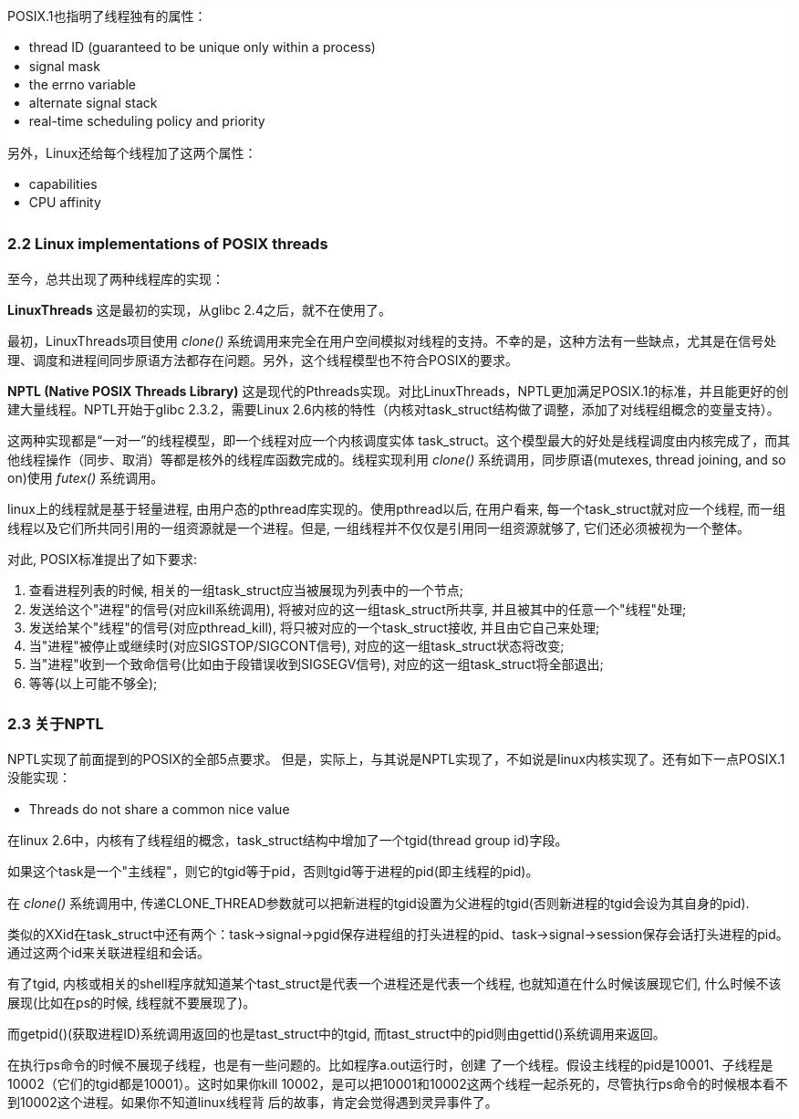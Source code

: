 POSIX.1也指明了线程独有的属性：

 - thread ID (guaranteed to be unique only within a process)
 - signal mask
 - the errno variable
 - alternate signal stack
 - real-time scheduling policy and priority

另外，Linux还给每个线程加了这两个属性：

 - capabilities
 - CPU affinity

### 2.2 Linux implementations of POSIX threads

至今，总共出现了两种线程库的实现：

**LinuxThreads** 这是最初的实现，从glibc 2.4之后，就不在使用了。

最初，LinuxThreads项目使用 *clone()* 系统调用来完全在用户空间模拟对线程的支持。不幸的是，这种方法有一些缺点，尤其是在信号处理、调度和进程间同步原语方法都存在问题。另外，这个线程模型也不符合POSIX的要求。

**NPTL (Native POSIX Threads Library)** 这是现代的Pthreads实现。对比LinuxThreads，NPTL更加满足POSIX.1的标准，并且能更好的创建大量线程。NPTL开始于glibc 2.3.2，需要Linux 2.6内核的特性（内核对task_struct结构做了调整，添加了对线程组概念的变量支持）。

这两种实现都是“一对一”的线程模型，即一个线程对应一个内核调度实体 task_struct。这个模型最大的好处是线程调度由内核完成了，而其他线程操作（同步、取消）等都是核外的线程库函数完成的。线程实现利用 *clone()* 系统调用，同步原语(mutexes, thread joining, and so on)使用 *futex()* 系统调用。

linux上的线程就是基于轻量进程, 由用户态的pthread库实现的。使用pthread以后, 在用户看来, 每一个task_struct就对应一个线程, 而一组线程以及它们所共同引用的一组资源就是一个进程。但是, 一组线程并不仅仅是引用同一组资源就够了, 它们还必须被视为一个整体。

对此, POSIX标准提出了如下要求:

 1. 查看进程列表的时候, 相关的一组task_struct应当被展现为列表中的一个节点;
 2. 发送给这个"进程"的信号(对应kill系统调用), 将被对应的这一组task_struct所共享, 并且被其中的任意一个"线程"处理;
 3. 发送给某个"线程"的信号(对应pthread_kill), 将只被对应的一个task_struct接收, 并且由它自己来处理;
 4. 当"进程"被停止或继续时(对应SIGSTOP/SIGCONT信号), 对应的这一组task_struct状态将改变;
 5. 当"进程"收到一个致命信号(比如由于段错误收到SIGSEGV信号), 对应的这一组task_struct将全部退出;
 6. 等等(以上可能不够全);

### 2.3 关于NPTL

NPTL实现了前面提到的POSIX的全部5点要求。 但是，实际上，与其说是NPTL实现了，不如说是linux内核实现了。还有如下一点POSIX.1没能实现：

 - Threads do not share a common nice value

在linux 2.6中，内核有了线程组的概念，task_struct结构中增加了一个tgid(thread group id)字段。

如果这个task是一个"主线程"，则它的tgid等于pid，否则tgid等于进程的pid(即主线程的pid)。

在 *clone()* 系统调用中, 传递CLONE_THREAD参数就可以把新进程的tgid设置为父进程的tgid(否则新进程的tgid会设为其自身的pid).

类似的XXid在task_struct中还有两个：task->signal->pgid保存进程组的打头进程的pid、task->signal->session保存会话打头进程的pid。通过这两个id来关联进程组和会话。

有了tgid, 内核或相关的shell程序就知道某个tast_struct是代表一个进程还是代表一个线程, 也就知道在什么时候该展现它们, 什么时候不该展现(比如在ps的时候, 线程就不要展现了)。

而getpid()(获取进程ID)系统调用返回的也是tast_struct中的tgid, 而tast_struct中的pid则由gettid()系统调用来返回。

在执行ps命令的时候不展现子线程，也是有一些问题的。比如程序a.out运行时，创建 了一个线程。假设主线程的pid是10001、子线程是10002（它们的tgid都是10001）。这时如果你kill 10002，是可以把10001和10002这两个线程一起杀死的，尽管执行ps命令的时候根本看不到10002这个进程。如果你不知道linux线程背 后的故事，肯定会觉得遇到灵异事件了。
